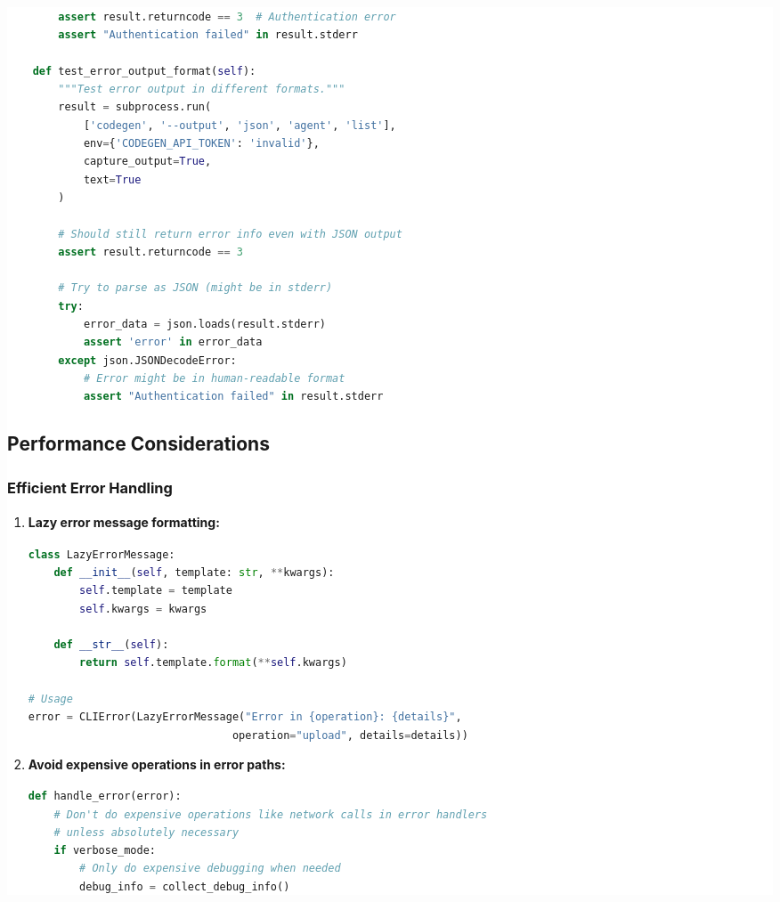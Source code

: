 ```python
        assert result.returncode == 3  # Authentication error
        assert "Authentication failed" in result.stderr
    
    def test_error_output_format(self):
        """Test error output in different formats."""
        result = subprocess.run(
            ['codegen', '--output', 'json', 'agent', 'list'],
            env={'CODEGEN_API_TOKEN': 'invalid'},
            capture_output=True,
            text=True
        )
        
        # Should still return error info even with JSON output
        assert result.returncode == 3
        
        # Try to parse as JSON (might be in stderr)
        try:
            error_data = json.loads(result.stderr)
            assert 'error' in error_data
        except json.JSONDecodeError:
            # Error might be in human-readable format
            assert "Authentication failed" in result.stderr
```

## Performance Considerations

### Efficient Error Handling

1. **Lazy error message formatting:**
   ```python
   class LazyErrorMessage:
       def __init__(self, template: str, **kwargs):
           self.template = template
           self.kwargs = kwargs
       
       def __str__(self):
           return self.template.format(**self.kwargs)
   
   # Usage
   error = CLIError(LazyErrorMessage("Error in {operation}: {details}", 
                                   operation="upload", details=details))
   ```

2. **Avoid expensive operations in error paths:**
   ```python
   def handle_error(error):
       # Don't do expensive operations like network calls in error handlers
       # unless absolutely necessary
       if verbose_mode:
           # Only do expensive debugging when needed
           debug_info = collect_debug_info()
   ```
